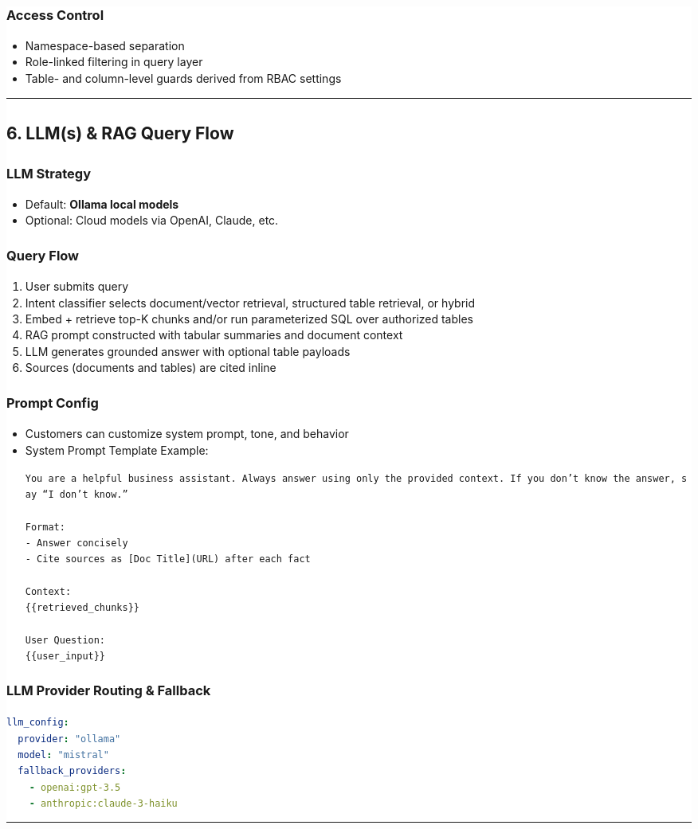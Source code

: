 ### Access Control
- Namespace-based separation
- Role-linked filtering in query layer
- Table- and column-level guards derived from RBAC settings

---

## 6. LLM(s) & RAG Query Flow

### LLM Strategy
- Default: **Ollama local models**
- Optional: Cloud models via OpenAI, Claude, etc.

### Query Flow
1. User submits query
2. Intent classifier selects document/vector retrieval, structured table retrieval, or hybrid
3. Embed + retrieve top-K chunks and/or run parameterized SQL over authorized tables
4. RAG prompt constructed with tabular summaries and document context
5. LLM generates grounded answer with optional table payloads
6. Sources (documents and tables) are cited inline

### Prompt Config
- Customers can customize system prompt, tone, and behavior
- System Prompt Template Example:
  ```
  You are a helpful business assistant. Always answer using only the provided context. If you don’t know the answer, say “I don’t know.”

  Format:
  - Answer concisely
  - Cite sources as [Doc Title](URL) after each fact

  Context:
  {{retrieved_chunks}}

  User Question:
  {{user_input}}
  ```

### LLM Provider Routing & Fallback
```yaml
llm_config:
  provider: "ollama"
  model: "mistral"
  fallback_providers:
    - openai:gpt-3.5
    - anthropic:claude-3-haiku
```

---

